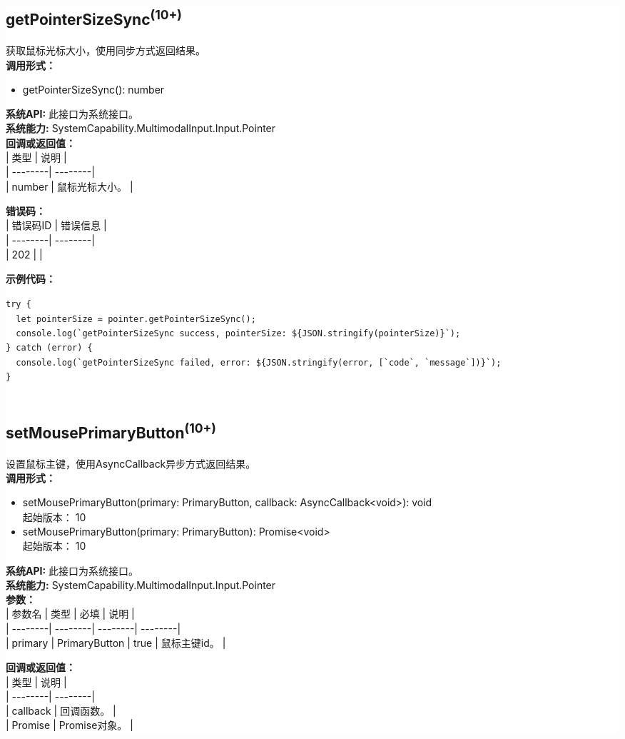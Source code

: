     
## getPointerSizeSync<sup>(10+)</sup>    
获取鼠标光标大小，使用同步方式返回结果。  
 **调用形式：**     
- getPointerSizeSync(): number  
  
 **系统API:**  此接口为系统接口。  
 **系统能力:**  SystemCapability.MultimodalInput.Input.Pointer    
 **回调或返回值：**     
| 类型 | 说明 |  
| --------| --------|  
| number | 鼠标光标大小。 |  
    
    
 **错误码：**     
| 错误码ID | 错误信息 |  
| --------| --------|  
| 202 |  |  
    
 **示例代码：**   
```null    
try {  
  let pointerSize = pointer.getPointerSizeSync();  
  console.log(`getPointerSizeSync success, pointerSize: ${JSON.stringify(pointerSize)}`);  
} catch (error) {  
  console.log(`getPointerSizeSync failed, error: ${JSON.stringify(error, [`code`, `message`])}`);  
}  
    
```    
  
    
## setMousePrimaryButton<sup>(10+)</sup>    
设置鼠标主键，使用AsyncCallback异步方式返回结果。  
 **调用形式：**     
    
- setMousePrimaryButton(primary: PrimaryButton, callback: AsyncCallback\<void>): void    
起始版本： 10    
- setMousePrimaryButton(primary: PrimaryButton): Promise\<void>    
起始版本： 10  
  
 **系统API:**  此接口为系统接口。  
 **系统能力:**  SystemCapability.MultimodalInput.Input.Pointer    
 **参数：**     
| 参数名 | 类型 | 必填 | 说明 |  
| --------| --------| --------| --------|  
| primary | PrimaryButton | true | 鼠标主键id。 |  
    
 **回调或返回值：**     
| 类型 | 说明 |  
| --------| --------|  
| callback | 回调函数。 |  
| Promise<void> | Promise对象。 |  
    